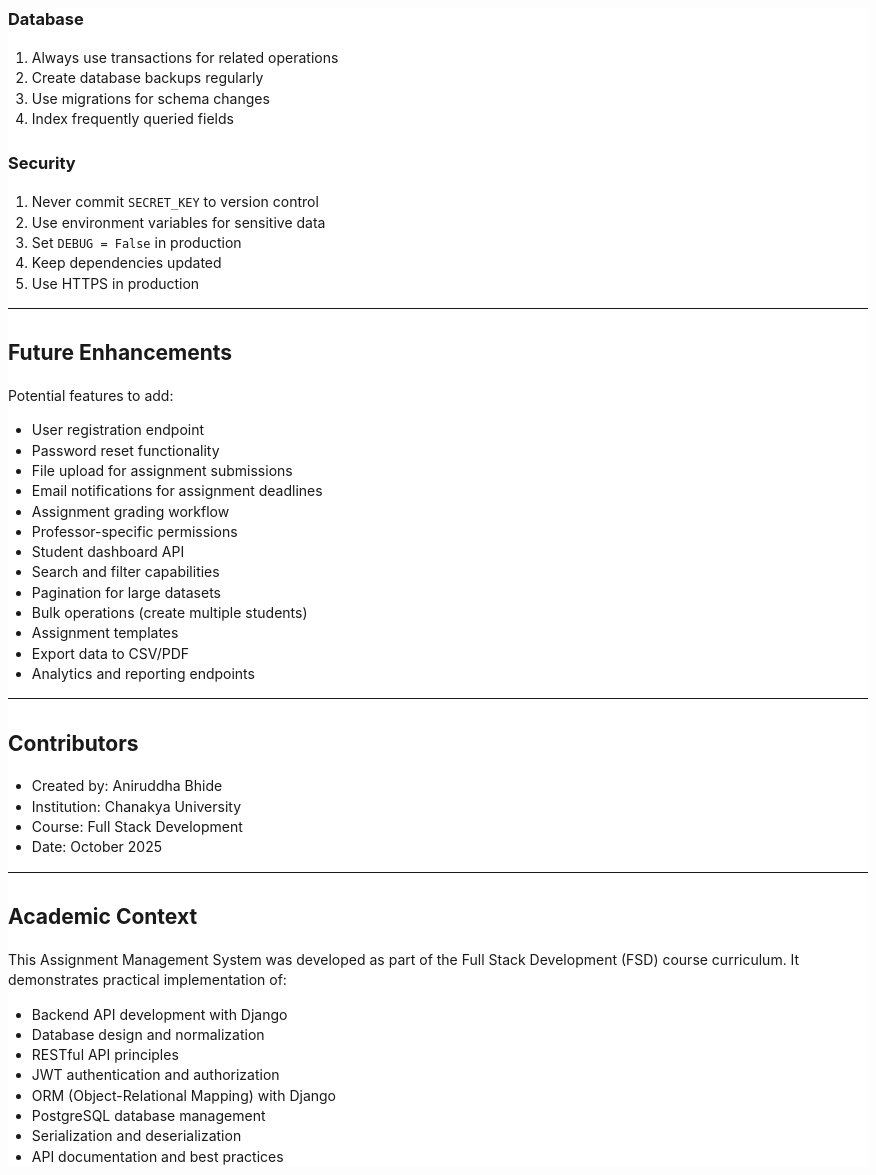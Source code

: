 ### Database
1. Always use transactions for related operations
2. Create database backups regularly
3. Use migrations for schema changes
4. Index frequently queried fields

### Security
1. Never commit `SECRET_KEY` to version control
2. Use environment variables for sensitive data
3. Set `DEBUG = False` in production
4. Keep dependencies updated
5. Use HTTPS in production

---

## Future Enhancements

Potential features to add:
- User registration endpoint
- Password reset functionality
- File upload for assignment submissions
- Email notifications for assignment deadlines
- Assignment grading workflow
- Professor-specific permissions
- Student dashboard API
- Search and filter capabilities
- Pagination for large datasets
- Bulk operations (create multiple students)
- Assignment templates
- Export data to CSV/PDF
- Analytics and reporting endpoints

---

## Contributors

- Created by: Aniruddha Bhide
- Institution: Chanakya University
- Course: Full Stack Development
- Date: October 2025

---

## Academic Context

This Assignment Management System was developed as part of the Full Stack Development (FSD) course curriculum. It demonstrates practical implementation of:

- Backend API development with Django
- Database design and normalization
- RESTful API principles
- JWT authentication and authorization
- ORM (Object-Relational Mapping) with Django
- PostgreSQL database management
- Serialization and deserialization
- API documentation and best practices
